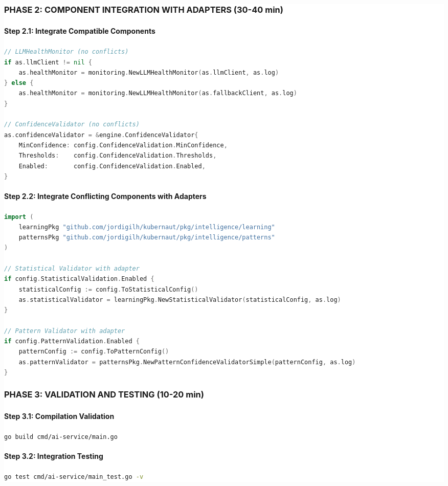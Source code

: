 ### **PHASE 2: COMPONENT INTEGRATION WITH ADAPTERS (30-40 min)**

#### **Step 2.1: Integrate Compatible Components**
```go
// LLMHealthMonitor (no conflicts)
if as.llmClient != nil {
    as.healthMonitor = monitoring.NewLLMHealthMonitor(as.llmClient, as.log)
} else {
    as.healthMonitor = monitoring.NewLLMHealthMonitor(as.fallbackClient, as.log)
}

// ConfidenceValidator (no conflicts)
as.confidenceValidator = &engine.ConfidenceValidator{
    MinConfidence: config.ConfidenceValidation.MinConfidence,
    Thresholds:    config.ConfidenceValidation.Thresholds,
    Enabled:       config.ConfidenceValidation.Enabled,
}
```

#### **Step 2.2: Integrate Conflicting Components with Adapters**
```go
import (
    learningPkg "github.com/jordigilh/kubernaut/pkg/intelligence/learning"
    patternsPkg "github.com/jordigilh/kubernaut/pkg/intelligence/patterns"
)

// Statistical Validator with adapter
if config.StatisticalValidation.Enabled {
    statisticalConfig := config.ToStatisticalConfig()
    as.statisticalValidator = learningPkg.NewStatisticalValidator(statisticalConfig, as.log)
}

// Pattern Validator with adapter
if config.PatternValidation.Enabled {
    patternConfig := config.ToPatternConfig()
    as.patternValidator = patternsPkg.NewPatternConfidenceValidatorSimple(patternConfig, as.log)
}
```

### **PHASE 3: VALIDATION AND TESTING (10-20 min)**

#### **Step 3.1: Compilation Validation**
```bash
go build cmd/ai-service/main.go
```

#### **Step 3.2: Integration Testing**
```bash
go test cmd/ai-service/main_test.go -v
```
